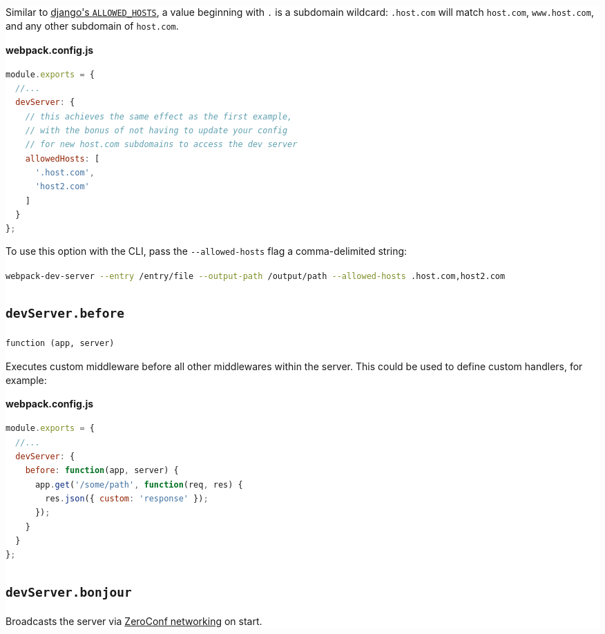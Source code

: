Similar to [django's `ALLOWED_HOSTS`](https://docs.djangoproject.com/en/2.2/ref/settings/#allowed-hosts), a value beginning with `.` is a subdomain wildcard: `.host.com` will match `host.com`, `www.host.com`, and any other subdomain of `host.com`.

__webpack.config.js__

```javascript
module.exports = {
  //...
  devServer: {
    // this achieves the same effect as the first example,
    // with the bonus of not having to update your config
    // for new host.com subdomains to access the dev server
    allowedHosts: [
      '.host.com',
      'host2.com'
    ]
  }
};
```

To use this option with the CLI, pass the `--allowed-hosts` flag a comma-delimited string:

```bash
webpack-dev-server --entry /entry/file --output-path /output/path --allowed-hosts .host.com,host2.com
```

## `devServer.before`

`function (app, server)`

Executes custom middleware before all other middlewares within the server. This could be used to define custom handlers, for
example:

__webpack.config.js__

```javascript
module.exports = {
  //...
  devServer: {
    before: function(app, server) {
      app.get('/some/path', function(req, res) {
        res.json({ custom: 'response' });
      });
    }
  }
};
```

## `devServer.bonjour`

Broadcasts the server via [ZeroConf networking](http://www.zeroconf.org/) on start.
